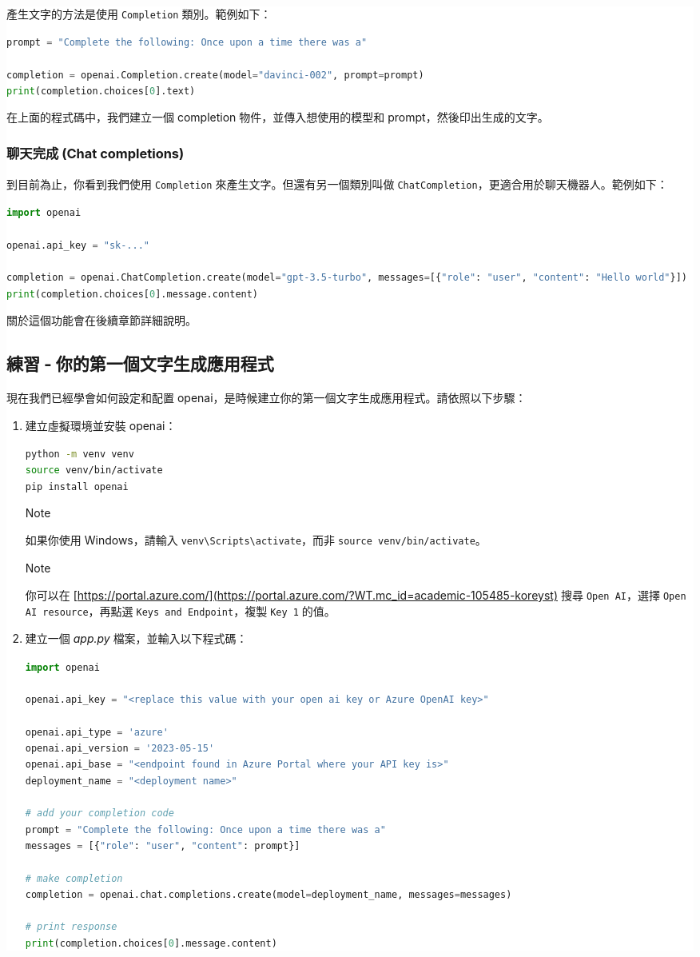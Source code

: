 產生文字的方法是使用 `Completion` 類別。範例如下：

```python
prompt = "Complete the following: Once upon a time there was a"

completion = openai.Completion.create(model="davinci-002", prompt=prompt)
print(completion.choices[0].text)
```

在上面的程式碼中，我們建立一個 completion 物件，並傳入想使用的模型和 prompt，然後印出生成的文字。

### 聊天完成 (Chat completions)

到目前為止，你看到我們使用 `Completion` 來產生文字。但還有另一個類別叫做 `ChatCompletion`，更適合用於聊天機器人。範例如下：

```python
import openai

openai.api_key = "sk-..."

completion = openai.ChatCompletion.create(model="gpt-3.5-turbo", messages=[{"role": "user", "content": "Hello world"}])
print(completion.choices[0].message.content)
```

關於這個功能會在後續章節詳細說明。

## 練習 - 你的第一個文字生成應用程式

現在我們已經學會如何設定和配置 openai，是時候建立你的第一個文字生成應用程式。請依照以下步驟：

1. 建立虛擬環境並安裝 openai：

   ```bash
   python -m venv venv
   source venv/bin/activate
   pip install openai
   ```

   > [!NOTE]
   > 如果你使用 Windows，請輸入 `venv\Scripts\activate`，而非 `source venv/bin/activate`。

   > [!NOTE]
   > 你可以在 [https://portal.azure.com/](https://portal.azure.com/?WT.mc_id=academic-105485-koreyst) 搜尋 `Open AI`，選擇 `Open AI resource`，再點選 `Keys and Endpoint`，複製 `Key 1` 的值。

1. 建立一個 _app.py_ 檔案，並輸入以下程式碼：

   ```python
   import openai

   openai.api_key = "<replace this value with your open ai key or Azure OpenAI key>"

   openai.api_type = 'azure'
   openai.api_version = '2023-05-15'
   openai.api_base = "<endpoint found in Azure Portal where your API key is>"
   deployment_name = "<deployment name>"

   # add your completion code
   prompt = "Complete the following: Once upon a time there was a"
   messages = [{"role": "user", "content": prompt}]

   # make completion
   completion = openai.chat.completions.create(model=deployment_name, messages=messages)

   # print response
   print(completion.choices[0].message.content)
   ```
